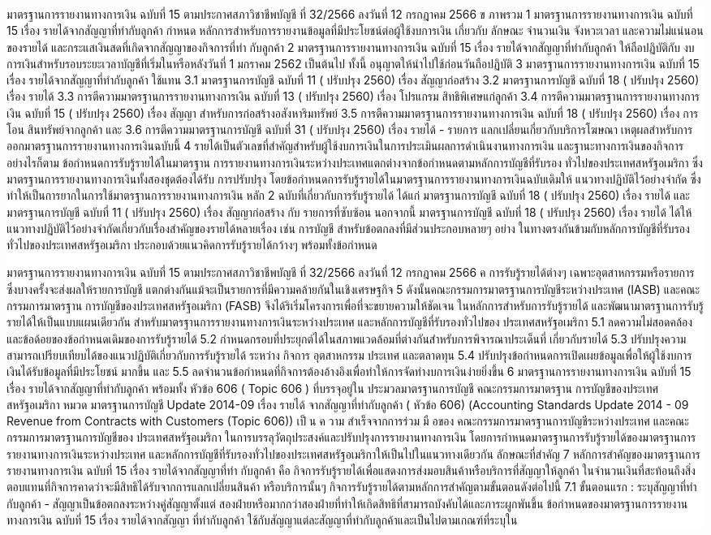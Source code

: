 มาตรฐานการรายงานทางการเงิน ฉบับที่ 15 ตามประกาศสภาวิชาชีพบัญชี ที่ 32/2566 ลงวันที่ 12 กรกฎาคม 2566 ข ภาพรวม 1 มาตรฐานการรายงานทางการเงิน ฉบับที่ 15 เรื่อง รายได้จากสัญญาที่ทํากับลูกค้า กําหนด หลักการสําหรับการรายงานข้อมูลที่มีประโยชน์ต่อผู้ใช้งบการเงิน เกี่ยวกับ ลักษณะ จํานวนเงิน จังหวะเวลา และความไม่แน่นอนของรายได้ และกระแสเงินสดที่เกิดจากสัญญาของกิจการที่ทํา กับลูกค้า 2 มาตรฐานการรายงานทางการเงิน ฉบับที่ 15 เรื่อง รายได้จากสัญญาที่ทํากับลูกค้า ให้ถือปฏิบัติกับ งบการเงินสําหรับรอบระยะเวลาบัญชีที่เริ่มในหรือหลังวันที่ 1 มกราคม 2562 เป็นต้นไป ทั้งนี้ อนุญาตให้นําไปใช้ก่อนวันถือปฏิบัติ 3 มาตรฐานการรายงานทางการเงิน ฉบับที่ 15 เรื่อง รายได้จากสัญญาที่ทํากับลูกค้า ใช้แทน 3.1 มาตรฐานการบัญชี ฉบับที่ 11 ( ปรับปรุง 2560) เรื่อง สัญญาก่อสร้าง 3.2 มาตรฐานการบัญชี ฉบับที่ 18 ( ปรับปรุง 2560) เรื่อง รายได้ 3.3 การตีความมาตรฐานการรายงานทางการเงิน ฉบับที่ 13 ( ปรับปรุง 2560) เรื่อง โปรแกรม สิทธิพิเศษแก่ลูกค้า 3.4 การตีความมาตรฐานการรายงานทางการเงิน ฉบับที่ 15 ( ปรับปรุง 2560) เรื่อง สัญญา สําหรับการก่อสร้างอสังหาริมทรัพย์ 3.5 การตีความมาตรฐานการรายงานทางการเงิน ฉบับที่ 18 ( ปรับปรุง 2560) เรื่อง การโอน สินทรัพย์จากลูกค้า และ 3.6 การตีความมาตรฐานการบัญชี ฉบับที่ 31 ( ปรับปรุง 2560) เรื่อง รายได้ - รายการ แลกเปลี่ยนเกี่ยวกับบริการโฆษณา เหตุผลสําหรับการออกมาตรฐานการรายงานทางการเงินฉบับนี้ 4 รายได้เป็นตัวเลขที่สําคัญสําหรับผู้ใช้งบการเงินในการประเมินผลการดําเนินงานทางการเงิน และฐานะทางการเงินของกิจการ อย่างไรก็ตาม ข้อกําหนดการรับรู้รายได้ในมาตรฐาน การรายงานทางการเงินระหว่างประเทศแตกต่างจากข้อกําหนดตามหลักการบัญชีที่รับรอง ทั่วไปของประเทศสหรัฐอเมริกา ซึ่งมาตรฐานการรายงานทางการเงินทั้งสองชุดต้องได้รับ การปรับปรุง โดยข้อกําหนดการรับรู้รายได้ในมาตรฐานการรายงานทางการเงินฉบับเดิมให้ แนวทางปฏิบัติไว้อย่างจํากัด ซึ่งทําให้เป็นการยากในการใช้มาตรฐานการรายงานทางการเงิน หลัก 2 ฉบับที่เกี่ยวกับการรับรู้รายได้ ได้แก่ มาตรฐานการบัญชี ฉบับที่ 18 ( ปรับปรุง 2560) เรื่อง รายได้ และมาตรฐานการบัญชี ฉบับที่ 11 ( ปรับปรุง 2560) เรื่อง สัญญาก่อสร้าง กับ รายการที่ซับซ้อน นอกจากนี้ มาตรฐานการบัญชี ฉบับที่ 18 ( ปรับปรุง 2560) เรื่อง รายได้ ได้ให้แนวทางปฏิบัติไว้อย่างจํากัดเกี่ยวกับเรื่องสําคัญของรายได้หลายเรื่อง เช่น การบัญชี สําหรับข้อตกลงที่มีส่วนประกอบหลายๆ อย่าง ในทางตรงกันข้ามกับหลักการบัญชีที่รับรอง ทั่วไปของประเทศสหรัฐอเมริกา ประกอบด้วยแนวคิดการรับรู้รายได้กว้างๆ พร้อมทั้งข้อกําหนด

มาตรฐานการรายงานทางการเงิน ฉบับที่ 15 ตามประกาศสภาวิชาชีพบัญชี ที่ 32/2566 ลงวันที่ 12 กรกฎาคม 2566 ค การรับรู้รายได้ต่างๆ เฉพาะอุตสาหกรรมหรือรายการ ซึ่งบางครั้งจะส่งผลให้รายการบัญชี แตกต่างกันแม้จะเป็นรายการที่มีความคล้ายกันในเชิงเศรษฐกิจ 5 ดังนั้นคณะกรรมการมาตรฐานการบัญชีระหว่างประเทศ (IASB) และคณะกรรมการมาตรฐาน การบัญชีของประเทศสหรัฐอเมริกา (FASB) จึงได้ริเริ่มโครงการเพื่อที่จะขยายความให้ชัดเจน ในหลักการสําหรับการรับรู้รายได้ และพัฒนามาตรฐานการรับรู้รายได้ให้เป็นแบบแผนเดียวกัน สําหรับมาตรฐานการรายงานทางการเงินระหว่างประเทศ และหลักการบัญชีที่รับรองทั่วไปของ ประเทศสหรัฐอเมริกา 5.1 ลดความไม่สอดคล้องและข้อด้อยของข้อกําหนดเดิมของการรับรู้รายได้ 5.2 กําหนดกรอบที่ประยุกต์ได้ในสภาพแวดล้อมที่ต่างกันสําหรับการพิจารณาประเด็นที่ เกี่ยวกับรายได้ 5.3 ปรับปรุงความสามารถเปรียบเทียบได้ของแนวปฏิบัติเกี่ยวกับการรับรู้รายได้ ระหว่าง กิจการ อุตสาหกรรม ประเทศ และตลาดทุน 5.4 ปรับปรุงข้อกําหนดการเปิดเผยข้อมูลเพื่อให้ผู้ใช้งบการเงินได้รับข้อมูลที่มีประโยชน์ มากขึ้น และ 5.5 ลดจํานวนข้อกําหนดที่กิจการต้องอ้างอิงเพื่อทําให้การจัดทํางบการเงินง่ายยิ่งขึ้น 6 มาตรฐานการรายงานทางการเงิน ฉบับที่ 15 เรื่อง รายได้จากสัญญาที่ทํากับลูกค้า พร้อมทั้ง หัวข้อ 606 ( Topic 606 ) ที่บรรจุอยู่ใน ประมวลมาตรฐานการบัญชี คณะกรรมการมาตรฐาน การบัญชีของประเทศสหรัฐอเมริกา หมวด มาตรฐานการบัญชี Update 2014-09 เรื่อง รายได้ จากสัญญาที่ทํากับลูกค้า ( หัวข้อ 606) (Accounting Standards Update 2014 - 09 Revenue from Contracts with Customers (Topic 606)) เป็ น ค วาม สําเร็จจากการร่วม มื อของ คณะกรรมการมาตรฐานการบัญชีระหว่างประเทศ และคณะกรรมการมาตรฐานการบัญชีของ ประเทศสหรัฐอเมริกา ในการบรรลุวัตถุประสงค์และปรับปรุงการรายงานทางการเงิน โดยการกําหนดมาตรฐานการรับรู้รายได้ของมาตรฐานการรายงานทางการเงินระหว่างประเทศ และหลักการบัญชีที่รับรองทั่วไปของประเทศสหรัฐอเมริกาให้เป็นไปในแนวทางเดียวกัน ลักษณะที่สําคัญ 7 หลักการสําคัญของมาตรฐานการรายงานทางการเงิน ฉบับที่ 15 เรื่อง รายได้จากสัญญาที่ทํา กับลูกค้า คือ กิจการรับรู้รายได้เพื่อแสดงการส่งมอบสินค้าหรือบริการที่สัญญาให้ลูกค้า ในจํานวนเงินที่สะท้อนถึงสิ่งตอบแทนที่กิจการคาดว่าจะมีสิทธิได้รับจากการแลกเปลี่ยนสินค้า หรือบริการนั้นๆ กิจการรับรู้รายได้ตามหลักการสําคัญตามขั้นตอนดังต่อไปนี้ 7.1 ขั้นตอนแรก : ระบุสัญญาที่ทํากับลูกค้า - สัญญาเป็นข้อตกลงระหว่างคู่สัญญาตั้งแต่ สองฝ่ายหรือมากกว่าสองฝ่ายที่ทําให้เกิดสิทธิที่สามารถบังคับได้และภาระผูกพันขึ้น ข้อกําหนดของมาตรฐานการรายงานทางการเงิน ฉบับที่ 15 เรื่อง รายได้จากสัญญา ที่ทํากับลูกค้า ใช้กับสัญญาแต่ละสัญญาที่ทํากับลูกค้าและเป็นไปตามเกณฑ์ที่ระบุใน
